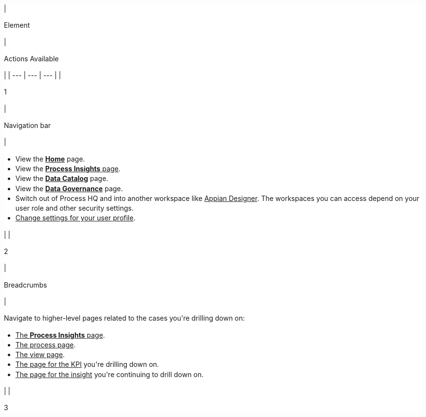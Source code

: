  |

Element

 |

Actions Available

 |
| --- | --- | --- |
|

1

 |

Navigation bar

 |

-   View the [**Home**](process-hq-landing-page.html) page.
-   View the [**Process Insights** page](process-insights-page.html).
-   View the [**Data Catalog**](data-catalog-page.html) page.
-   View the [**Data Governance**](data-governance-page.html) page.
-   Switch out of Process HQ and into another workspace like [Appian Designer](welcome-app-designer.html). The workspaces you can access depend on your user role and other security settings.
-   [Change settings for your user profile](Settings_Page.html).

 |
|

2

 |

Breadcrumbs

 |

Navigate to higher-level pages related to the cases you're drilling down on:

-   [The **Process Insights** page](process-insights-page.html).
-   [The process page](process-page.html).
-   [The view page](process-view-page.html).
-   [The page for the KPI](process-kpi-page.html) you're drilling down on.
-   [The page for the insight](insight-page.html) you're continuing to drill down on.

 |
|

3

